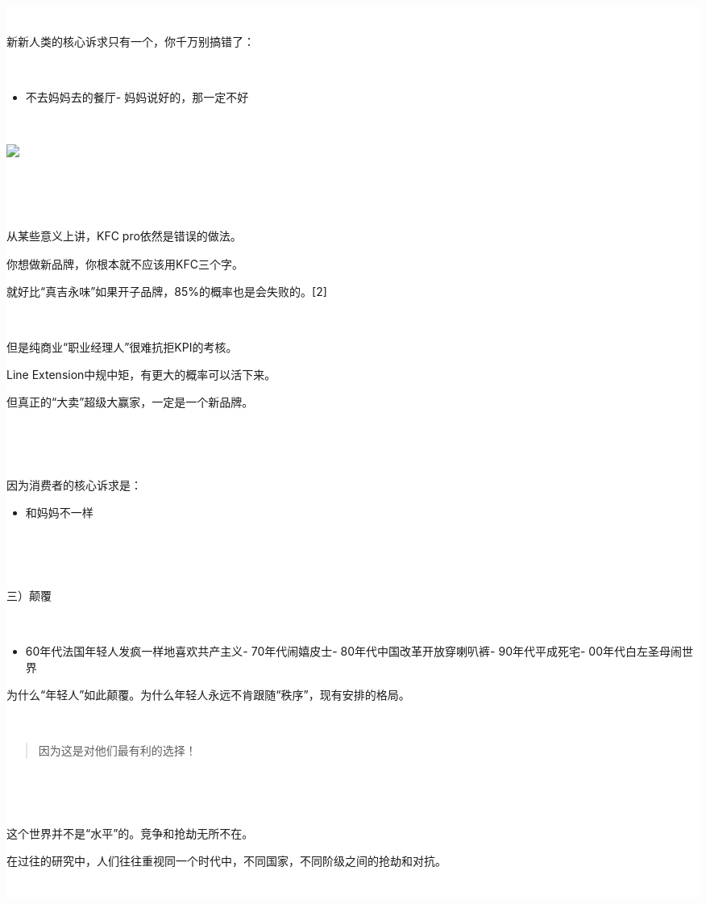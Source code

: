 &nbsp;

新新人类的核心诉求只有一个，你千万别搞错了：

&nbsp;
- 不去妈妈去的餐厅- 妈妈说好的，那一定不好
&nbsp;

&nbsp;

<img data-s="300,640" data-type="png" src="https://mmbiz.qpic.cn/mmbiz_png/Ok4hZ0tV6r7rl3dScNz6zgPjVRaL2AYKicWHAPTf6f3wfw83BjwAibyodI6e3d1YBv4AkIico4gqicmLKCTicChSC2A/0?wx_fmt=png" class="" data-ratio="0.13142857142857142" data-w="875"/>

&nbsp;

&nbsp;

从某些意义上讲，KFC pro依然是错误的做法。

你想做新品牌，你根本就不应该用KFC三个字。

就好比“真吉永味”如果开子品牌，85%的概率也是会失败的。[2]

&nbsp;

但是纯商业“职业经理人”很难抗拒KPI的考核。

Line Extension中规中矩，有更大的概率可以活下来。

但真正的“大卖”超级大赢家，一定是一个新品牌。

&nbsp;

&nbsp;

因为消费者的核心诉求是：
- 和妈妈不一样
&nbsp;

&nbsp;

&nbsp;

三）颠覆

&nbsp;
- 60年代法国年轻人发疯一样地喜欢共产主义- 70年代闹嬉皮士- 80年代中国改革开放穿喇叭裤- 90年代平成死宅- 00年代白左圣母闹世界
&nbsp;

为什么“年轻人”如此颠覆。为什么年轻人永远不肯跟随“秩序”，现有安排的格局。

&nbsp;

> 因为这是对他们最有利的选择！

&nbsp;

&nbsp;

这个世界并不是“水平”的。竞争和抢劫无所不在。

在过往的研究中，人们往往重视同一个时代中，不同国家，不同阶级之间的抢劫和对抗。

&nbsp;
